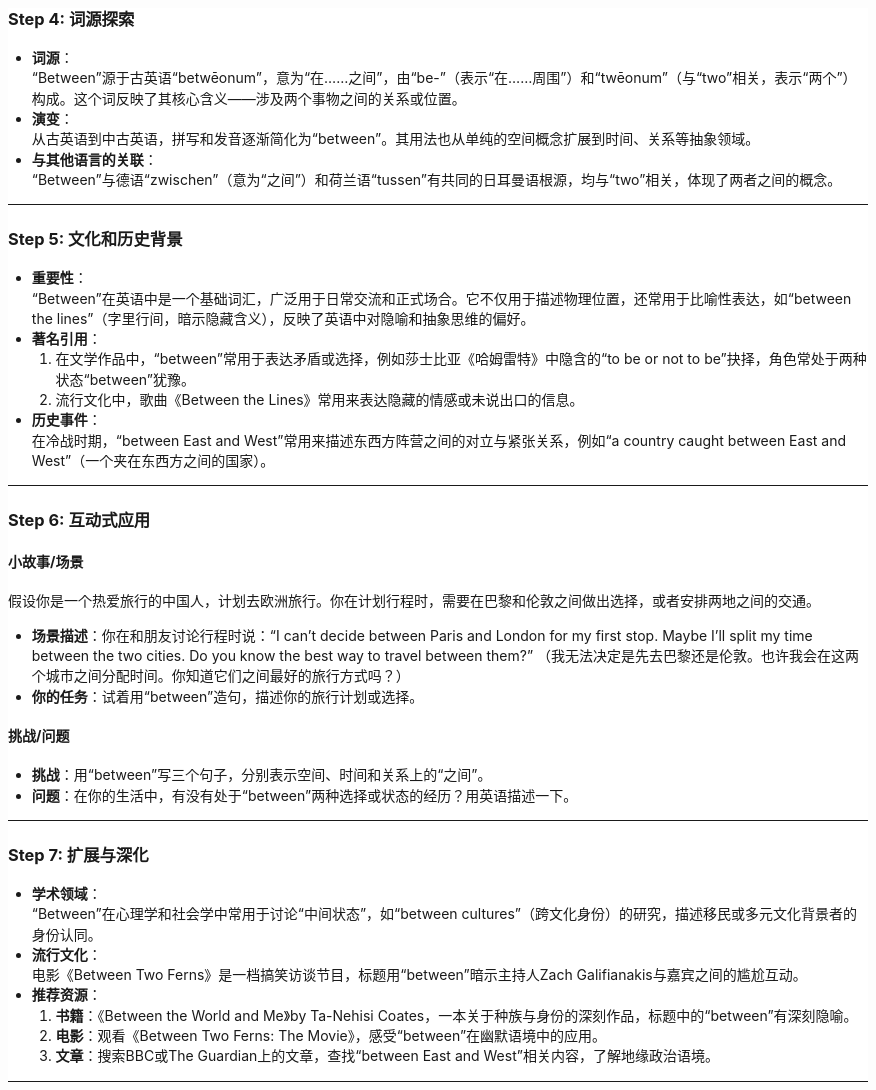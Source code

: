 
### **Step 4: 词源探索**

- **词源**：  
  “Between”源于古英语“betwēonum”，意为“在……之间”，由“be-”（表示“在……周围”）和“twēonum”（与“two”相关，表示“两个”）构成。这个词反映了其核心含义——涉及两个事物之间的关系或位置。
- **演变**：  
  从古英语到中古英语，拼写和发音逐渐简化为“between”。其用法也从单纯的空间概念扩展到时间、关系等抽象领域。
- **与其他语言的关联**：  
  “Between”与德语“zwischen”（意为“之间”）和荷兰语“tussen”有共同的日耳曼语根源，均与“two”相关，体现了两者之间的概念。

---

### **Step 5: 文化和历史背景**

- **重要性**：  
  “Between”在英语中是一个基础词汇，广泛用于日常交流和正式场合。它不仅用于描述物理位置，还常用于比喻性表达，如“between the lines”（字里行间，暗示隐藏含义），反映了英语中对隐喻和抽象思维的偏好。
- **著名引用**：  
  1. 在文学作品中，“between”常用于表达矛盾或选择，例如莎士比亚《哈姆雷特》中隐含的“to be or not to be”抉择，角色常处于两种状态“between”犹豫。
  2. 流行文化中，歌曲《Between the Lines》常用来表达隐藏的情感或未说出口的信息。
- **历史事件**：  
  在冷战时期，“between East and West”常用来描述东西方阵营之间的对立与紧张关系，例如“a country caught between East and West”（一个夹在东西方之间的国家）。

---

### **Step 6: 互动式应用**

#### **小故事/场景**
假设你是一个热爱旅行的中国人，计划去欧洲旅行。你在计划行程时，需要在巴黎和伦敦之间做出选择，或者安排两地之间的交通。  
- **场景描述**：你在和朋友讨论行程时说：“I can’t decide between Paris and London for my first stop. Maybe I’ll split my time between the two cities. Do you know the best way to travel between them?” （我无法决定是先去巴黎还是伦敦。也许我会在这两个城市之间分配时间。你知道它们之间最好的旅行方式吗？）  
- **你的任务**：试着用“between”造句，描述你的旅行计划或选择。

#### **挑战/问题**
- **挑战**：用“between”写三个句子，分别表示空间、时间和关系上的“之间”。  
- **问题**：在你的生活中，有没有处于“between”两种选择或状态的经历？用英语描述一下。

---

### **Step 7: 扩展与深化**

- **学术领域**：  
  “Between”在心理学和社会学中常用于讨论“中间状态”，如“between cultures”（跨文化身份）的研究，描述移民或多元文化背景者的身份认同。
- **流行文化**：  
  电影《Between Two Ferns》是一档搞笑访谈节目，标题用“between”暗示主持人Zach Galifianakis与嘉宾之间的尴尬互动。
- **推荐资源**：  
  1. **书籍**：《Between the World and Me》by Ta-Nehisi Coates，一本关于种族与身份的深刻作品，标题中的“between”有深刻隐喻。
  2. **电影**：观看《Between Two Ferns: The Movie》，感受“between”在幽默语境中的应用。
  3. **文章**：搜索BBC或The Guardian上的文章，查找“between East and West”相关内容，了解地缘政治语境。

---
